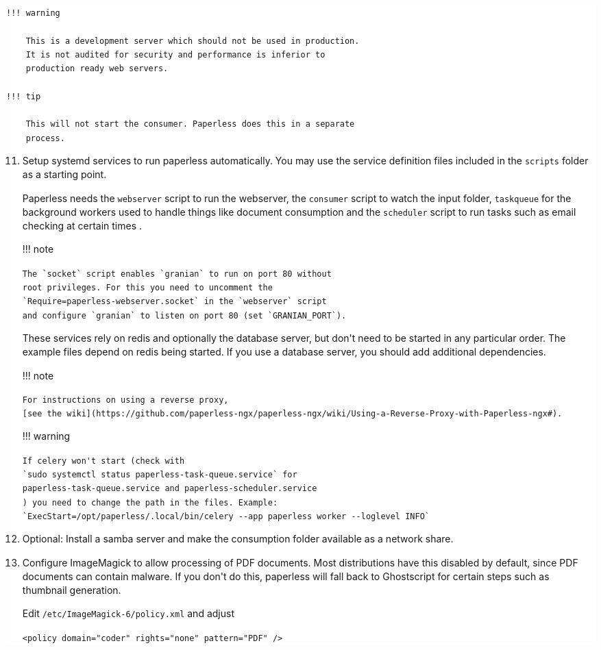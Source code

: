     !!! warning

        This is a development server which should not be used in production.
        It is not audited for security and performance is inferior to
        production ready web servers.

    !!! tip

        This will not start the consumer. Paperless does this in a separate
        process.

11. Setup systemd services to run paperless automatically. You may use
    the service definition files included in the `scripts` folder as a
    starting point.

    Paperless needs the `webserver` script to run the webserver, the
    `consumer` script to watch the input folder, `taskqueue` for the
    background workers used to handle things like document consumption
    and the `scheduler` script to run tasks such as email checking at
    certain times .

    !!! note

        The `socket` script enables `granian` to run on port 80 without
        root privileges. For this you need to uncomment the
        `Require=paperless-webserver.socket` in the `webserver` script
        and configure `granian` to listen on port 80 (set `GRANIAN_PORT`).

    These services rely on redis and optionally the database server, but
    don't need to be started in any particular order. The example files
    depend on redis being started. If you use a database server, you
    should add additional dependencies.

    !!! note

        For instructions on using a reverse proxy,
        [see the wiki](https://github.com/paperless-ngx/paperless-ngx/wiki/Using-a-Reverse-Proxy-with-Paperless-ngx#).

    !!! warning

        If celery won't start (check with
        `sudo systemctl status paperless-task-queue.service` for
        paperless-task-queue.service and paperless-scheduler.service
        ) you need to change the path in the files. Example:
        `ExecStart=/opt/paperless/.local/bin/celery --app paperless worker --loglevel INFO`

12. Optional: Install a samba server and make the consumption folder
    available as a network share.

13. Configure ImageMagick to allow processing of PDF documents. Most
    distributions have this disabled by default, since PDF documents can
    contain malware. If you don't do this, paperless will fall back to
    Ghostscript for certain steps such as thumbnail generation.

    Edit `/etc/ImageMagick-6/policy.xml` and adjust

    ```
    <policy domain="coder" rights="none" pattern="PDF" />
    ```
